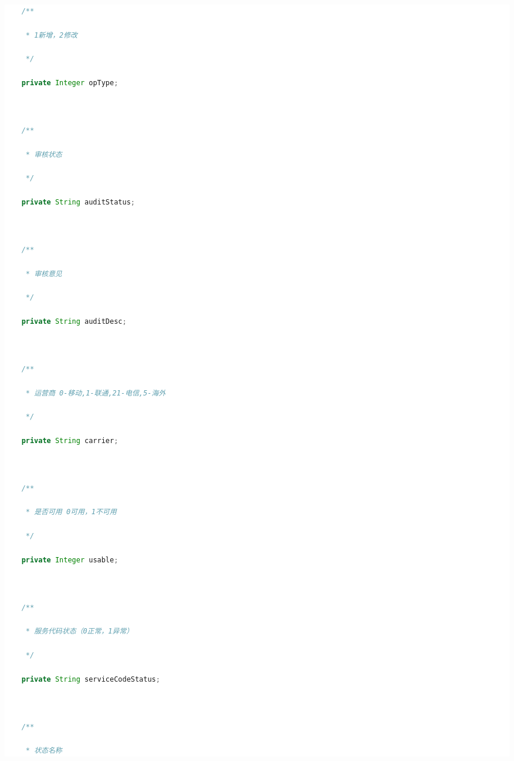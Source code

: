 ``` java
    /**

     * 1新增，2修改

     */

    private Integer opType;

  

    /**

     * 审核状态

     */

    private String auditStatus;

  

    /**

     * 审核意见

     */

    private String auditDesc;

  

    /**

     * 运营商 0-移动,1-联通,21-电信,5-海外

     */

    private String carrier;

  

    /**

     * 是否可用 0可用，1不可用

     */

    private Integer usable;

  

    /**

     * 服务代码状态（0正常，1异常）

     */

    private String serviceCodeStatus;

  

    /**

     * 状态名称
```